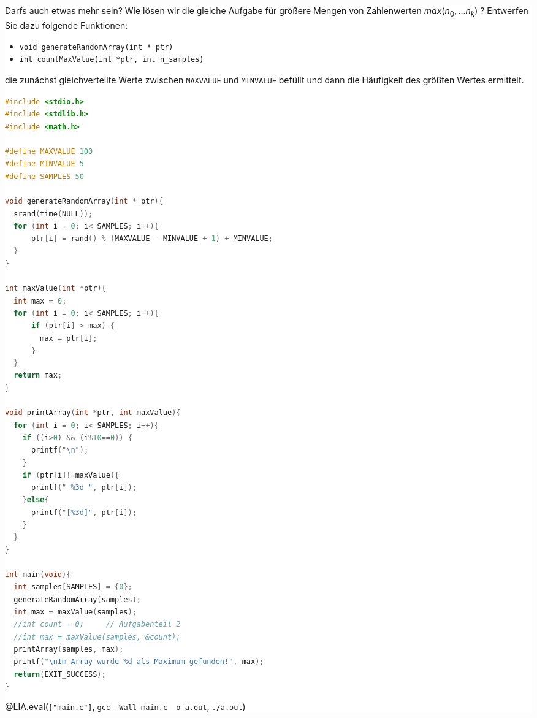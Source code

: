 
Darfs auch etwas mehr sein? Wie lösen wir die gleiche Aufgabe für größere Mengen
von Zahlenwerten $max(n_0, ... n_k)$ ? Entwerfen Sie dazu folgende Funktionen:

+ `void generateRandomArray(int * ptr)`
+ `int countMaxValue(int *ptr, int n_samples)`

die zunächst gleichverteilte Werte zwischen `MAXVALUE` und `MINVALUE` befüllt
und dann die Häufigkeit des größten Wertes ermittelt.

```cpp                     FindMaxInArray.c
#include <stdio.h>
#include <stdlib.h>
#include <math.h>

#define MAXVALUE 100
#define MINVALUE 5
#define SAMPLES 50

void generateRandomArray(int * ptr){
  srand(time(NULL));
  for (int i = 0; i< SAMPLES; i++){
      ptr[i] = rand() % (MAXVALUE - MINVALUE + 1) + MINVALUE;
  }
}

int maxValue(int *ptr){
  int max = 0;
  for (int i = 0; i< SAMPLES; i++){
      if (ptr[i] > max) {
        max = ptr[i];
      }
  }
  return max;
}

void printArray(int *ptr, int maxValue){
  for (int i = 0; i< SAMPLES; i++){
    if ((i>0) && (i%10==0)) {
      printf("\n");
    }
    if (ptr[i]!=maxValue){
      printf(" %3d ", ptr[i]);
    }else{
      printf("[%3d]", ptr[i]);
    }
  }
}

int main(void){
  int samples[SAMPLES] = {0};
  generateRandomArray(samples);
  int max = maxValue(samples);
  //int count = 0;     // Aufgabenteil 2
  //int max = maxValue(samples, &count);
  printArray(samples, max);
  printf("\nIm Array wurde %d als Maximum gefunden!", max);
  return(EXIT_SUCCESS);
}
```
@LIA.eval(`["main.c"]`, `gcc -Wall main.c -o a.out`, `./a.out`)


[^1]: Anton Kubala, https://wiki.zum.de/wiki/Hauptseite
[^1]: Stummvoll, https://de.wikipedia.org/wiki/Bubblesort#/media/File:Bubblesort_Animation.gif